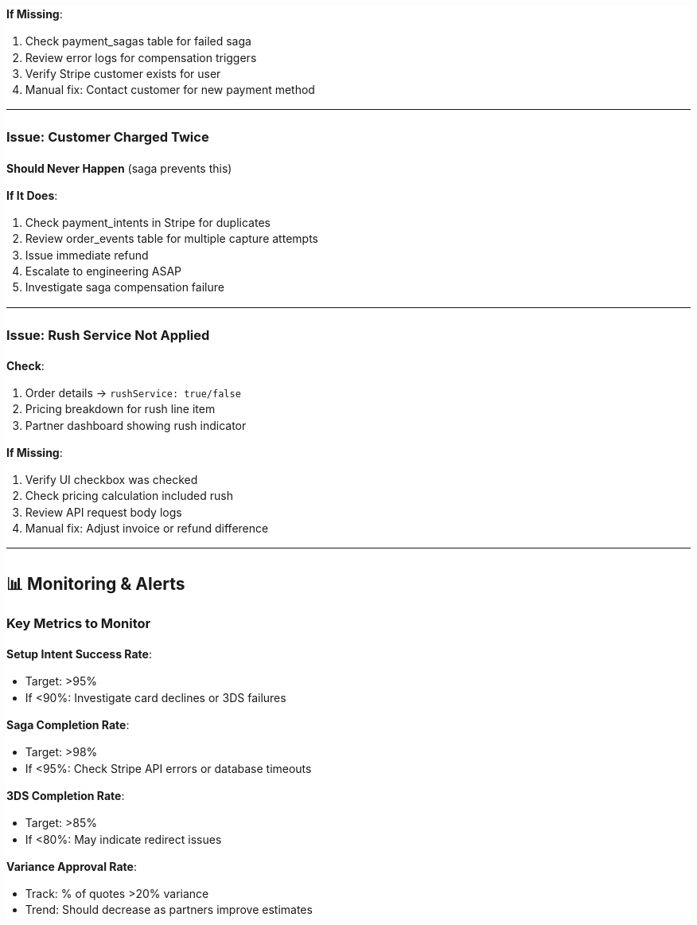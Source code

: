 **If Missing**:
1. Check payment_sagas table for failed saga
2. Review error logs for compensation triggers
3. Verify Stripe customer exists for user
4. Manual fix: Contact customer for new payment method

---

### Issue: Customer Charged Twice

**Should Never Happen** (saga prevents this)

**If It Does**:
1. Check payment_intents in Stripe for duplicates
2. Review order_events table for multiple capture attempts
3. Issue immediate refund
4. Escalate to engineering ASAP
5. Investigate saga compensation failure

---

### Issue: Rush Service Not Applied

**Check**:
1. Order details → `rushService: true/false`
2. Pricing breakdown for rush line item
3. Partner dashboard showing rush indicator

**If Missing**:
1. Verify UI checkbox was checked
2. Check pricing calculation included rush
3. Review API request body logs
4. Manual fix: Adjust invoice or refund difference

---

## 📊 Monitoring & Alerts

### Key Metrics to Monitor

**Setup Intent Success Rate**:
- Target: >95%
- If <90%: Investigate card declines or 3DS failures

**Saga Completion Rate**:
- Target: >98%
- If <95%: Check Stripe API errors or database timeouts

**3DS Completion Rate**:
- Target: >85%
- If <80%: May indicate redirect issues

**Variance Approval Rate**:
- Track: % of quotes >20% variance
- Trend: Should decrease as partners improve estimates
